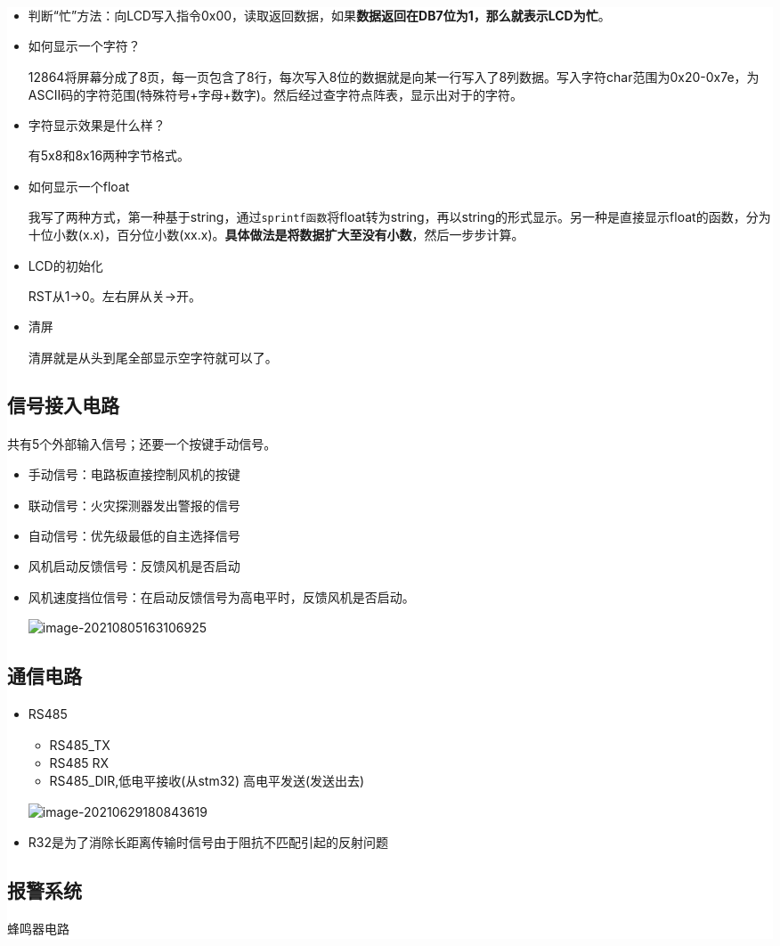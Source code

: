 + 判断“忙”方法：向LCD写入指令0x00，读取返回数据，如果**数据返回在DB7位为1，那么就表示LCD为忙**。

+ 如何显示一个字符？

  12864将屏幕分成了8页，每一页包含了8行，每次写入8位的数据就是向某一行写入了8列数据。写入字符char范围为0x20-0x7e，为ASCII码的字符范围(特殊符号+字母+数字)。然后经过查字符点阵表，显示出对于的字符。
  
+ 字符显示效果是什么样？

  有5x8和8x16两种字节格式。

+ 如何显示一个float

  我写了两种方式，第一种基于string，通过`sprintf函数`将float转为string，再以string的形式显示。另一种是直接显示float的函数，分为十位小数(x.x)，百分位小数(xx.x)。**具体做法是将数据扩大至没有小数**，然后一步步计算。

+ LCD的初始化

  RST从1->0。左右屏从关->开。

+ 清屏

  清屏就是从头到尾全部显示空字符就可以了。

  

## 信号接入电路



共有5个外部输入信号；还要一个按键手动信号。

+ 手动信号：电路板直接控制风机的按键

+ 联动信号：火灾探测器发出警报的信号

+ 自动信号：优先级最低的自主选择信号

+ 风机启动反馈信号：反馈风机是否启动

+ 风机速度挡位信号：在启动反馈信号为高电平时，反馈风机是否启动。

  ![image-20210805163106925](https://i.loli.net/2021/08/05/ihfXowgGMRvN2Ox.png)

## 通信电路

+ RS485

  + RS485_TX
  + RS485 RX
  + RS485_DIR,低电平接收(从stm32) 高电平发送(发送出去)

  ![image-20210629180843619](https://i.loli.net/2021/06/29/mnlU9dTbRYsFNHV.png)

+ R32是为了消除长距离传输时信号由于阻抗不匹配引起的反射问题

## 报警系统

蜂鸣器电路
